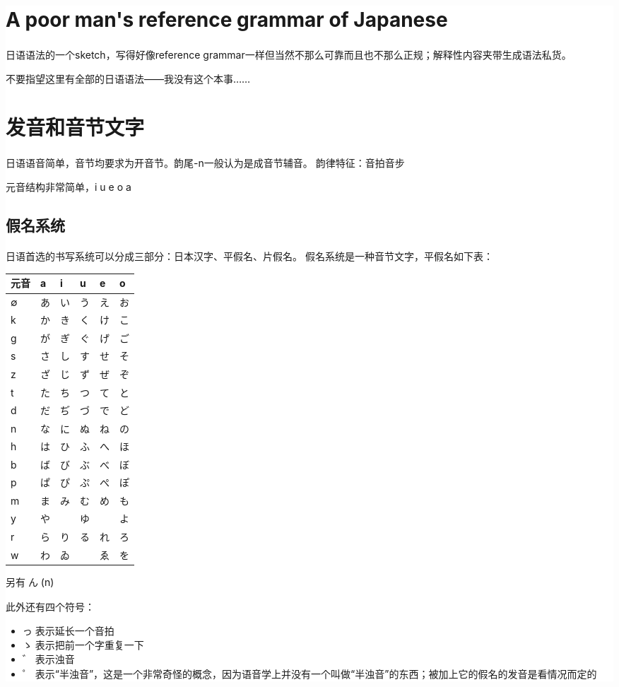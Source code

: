# A poor man's reference grammar of Japanese

日语语法的一个sketch，写得好像reference grammar一样但当然不那么可靠而且也不那么正规；解释性内容夹带生成语法私货。

不要指望这里有全部的日语语法——我没有这个本事……

# 发音和音节文字

日语语音简单，音节均要求为开音节。韵尾-n一般认为是成音节辅音。
韵律特征：音拍音步

元音结构非常简单，i u e o a

## 假名系统

日语首选的书写系统可以分成三部分：日本汉字、平假名、片假名。
假名系统是一种音节文字，平假名如下表：

| 元音 | a |	i |	u |	e |	o |
| :---- | :---- | :---- | :---- | :---- | :---- |
| ∅ |	あ |	い |	う |	え |	お |
| k |	か |	き |	く |	け |	こ |
| g |	が |	ぎ |	ぐ |	げ |	ご |
| s |	さ |	し |	す |	せ |	そ |
| z |	ざ |	じ |	ず |	ぜ |	ぞ |
| t |	た |	ち |	つ |	て |	と |
| d |	だ |	ぢ |	づ |	で |	ど |
| n |	な |	に |	ぬ |	ね |	の |
| h |	は |	ひ |	ふ |	へ |	ほ |
| b |	ば | 	び |    ぶ |	べ |	ぼ |
| p	| ぱ   |	ぴ |    ぷ |	ぺ |	ぽ |
| m	| ま   |	み |    む |	め |	も |
| y	| や   |	   |	ゆ |	   |    よ |
| r	| ら   |	り |    る |	れ |	ろ |
| w	| わ   |	ゐ |	   |	ゑ |	を |

另有 ん (n) 

此外还有四个符号：

- っ 表示延长一个音拍
- ゝ 表示把前一个字重复一下
- ゛ 表示浊音
- ゜ 表示“半浊音”，这是一个非常奇怪的概念，因为语音学上并没有一个叫做“半浊音”的东西；被加上它的假名的发音是看情况而定的
